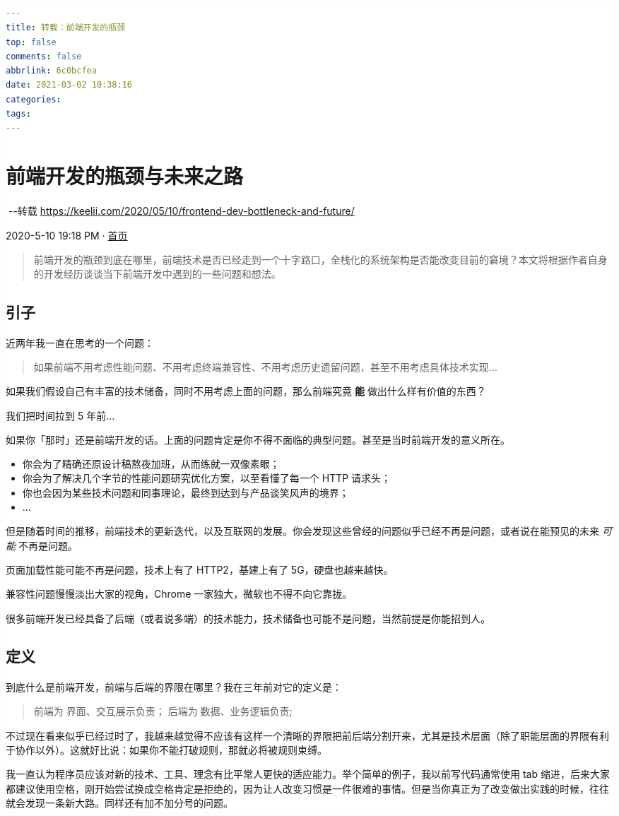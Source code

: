 ```yaml
---
title: 转载：前端开发的瓶颈
top: false
comments: false
abbrlink: 6c0bcfea
date: 2021-03-02 10:38:16
categories:
tags:
---
```


# 前端开发的瓶颈与未来之路



​																			--转载 https://keelii.com/2020/05/10/frontend-dev-bottleneck-and-future/

2020-5-10 19:18 PM · [首页](https://keelii.com/)

> 前端开发的瓶颈到底在哪里，前端技术是否已经走到一个十字路口，全栈化的系统架构是否能改变目前的窘境？本文将根据作者自身的开发经历谈谈当下前端开发中遇到的一些问题和想法。

## 引子

近两年我一直在思考的一个问题：

> 如果前端不用考虑性能问题、不用考虑终端兼容性、不用考虑历史遗留问题，甚至不用考虑具体技术实现…

如果我们假设自己有丰富的技术储备，同时不用考虑上面的问题，那么前端究竟 **能** 做出什么样有价值的东西？

我们把时间拉到 5 年前…

如果你「那时」还是前端开发的话。上面的问题肯定是你不得不面临的典型问题。甚至是当时前端开发的意义所在。

- 你会为了精确还原设计稿熬夜加班，从而练就一双像素眼；
- 你会为了解决几个字节的性能问题研究优化方案，以至看懂了每一个 HTTP 请求头；
- 你也会因为某些技术问题和同事理论，最终到达到与产品谈笑风声的境界；
- …

但是随着时间的推移，前端技术的更新迭代，以及互联网的发展。你会发现这些曾经的问题似乎已经不再是问题，或者说在能预见的未来 *可能* 不再是问题。

页面加载性能可能不再是问题，技术上有了 HTTP2，基建上有了 5G，硬盘也越来越快。

兼容性问题慢慢淡出大家的视角，Chrome 一家独大，微软也不得不向它靠拢。

很多前端开发已经具备了后端（或者说多端）的技术能力，技术储备也可能不是问题，当然前提是你能招到人。

## 定义

到底什么是前端开发，前端与后端的界限在哪里？我在三年前对它的定义是：

> 前端为 界面、交互展示负责； 后端为 数据、业务逻辑负责;

不过现在看来似乎已经过时了，我越来越觉得不应该有这样一个清晰的界限把前后端分割开来，尤其是技术层面（除了职能层面的界限有利于协作以外）。这就好比说：如果你不能打破规则，那就必将被规则束缚。

我一直认为程序员应该对新的技术、工具、理念有比平常人更快的适应能力。举个简单的例子，我以前写代码通常使用 tab 缩进，后来大家都建议使用空格，刚开始尝试换成空格肯定是拒绝的，因为让人改变习惯是一件很难的事情。但是当你真正为了改变做出实践的时候，往往就会发现一条新大路。同样还有加不加分号的问题。
